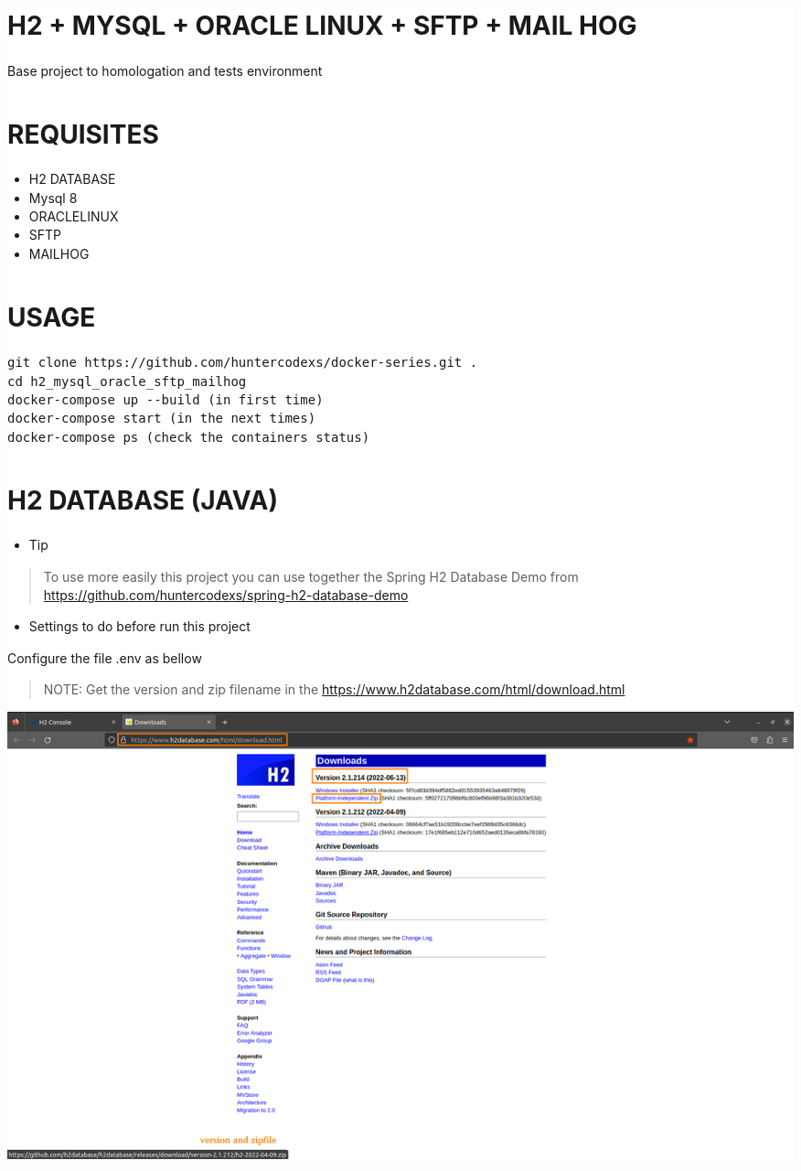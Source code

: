 # H2 + MYSQL + ORACLE LINUX + SFTP + MAIL HOG
Base project to homologation and tests environment

# REQUISITES

- H2 DATABASE
- Mysql 8
- ORACLELINUX
- SFTP
- MAILHOG

# USAGE

<pre>
git clone https://github.com/huntercodexs/docker-series.git .
cd h2_mysql_oracle_sftp_mailhog
docker-compose up --build (in first time)
docker-compose start (in the next times)
docker-compose ps (check the containers status)
</pre>

# H2 DATABASE (JAVA)

- Tip

> To use more easily this project you can use together the Spring H2 Database Demo from
> https://github.com/huntercodexs/spring-h2-database-demo

- Settings to do before run this project

Configure the file .env as bellow

> NOTE: Get the version and zip filename in the https://www.h2database.com/html/download.html

![h2-database-download.png](./h2-database/midias/h2-database-download.png)
